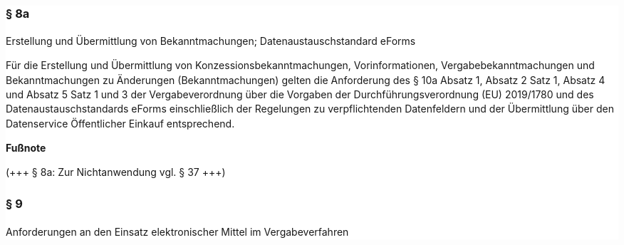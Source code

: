 <span id="BJNR068300016BJNE003800125.html"></span>

### § 8a  
Erstellung und Übermittlung von Bekanntmachungen; Datenaustauschstandard eForms

<div>

<div class="jnhtml">

<div>

<div class="jurAbsatz">

Für die Erstellung und Übermittlung von Konzessionsbekanntmachungen,
Vorinformationen, Vergabebekanntmachungen und Bekanntmachungen zu
Änderungen (Bekanntmachungen) gelten die Anforderung des § 10a Absatz
1, Absatz 2 Satz 1, Absatz 4 und Absatz 5 Satz 1 und 3 der
Vergabeverordnung über die Vorgaben der Durchführungsverordnung (EU)
2019/1780 und des Datenaustauschstandards eForms einschließlich der
Regelungen zu verpflichtenden Datenfeldern und der Übermittlung über den
Datenservice Öffentlicher Einkauf entsprechend.

</div>

</div>

</div>

</div>

<div>

  
**Fußnote**

<div class="jnhtml">

<div>

<div class="jurAbsatz">

(+++ § 8a: Zur Nichtanwendung vgl. § 37 +++)

</div>

</div>

</div>

</div>

<span id="BJNR068300016BJNE001002124.html"></span>

### § 9  
Anforderungen an den Einsatz elektronischer Mittel im Vergabeverfahren

<div>

<div class="jnhtml">

<div>

